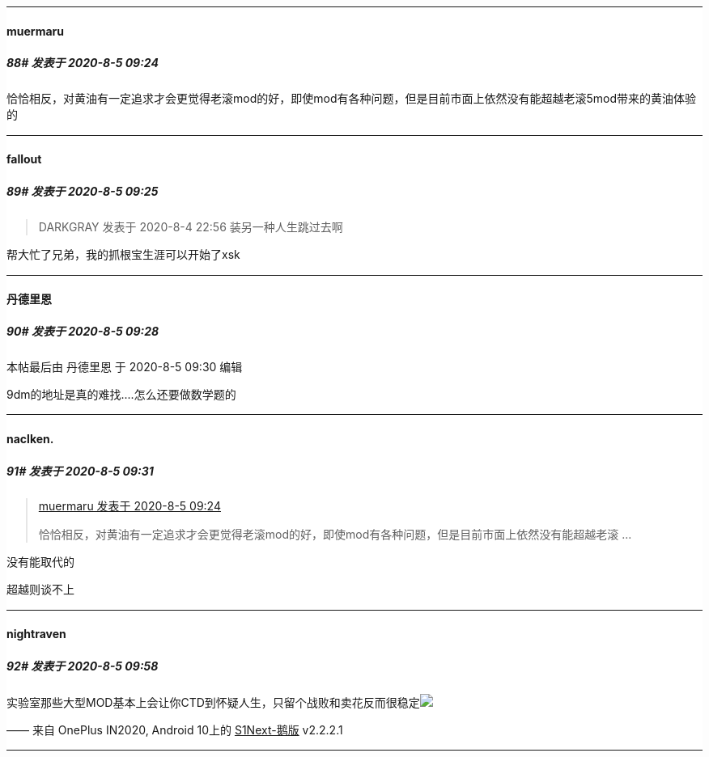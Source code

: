 
-----

####  muermaru  
##### 88#       发表于 2020-8-5 09:24


恰恰相反，对黄油有一定追求才会更觉得老滚mod的好，即使mod有各种问题，但是目前市面上依然没有能超越老滚5mod带来的黄油体验的


-----

####  fallout  
##### 89#       发表于 2020-8-5 09:25


<blockquote>DARKGRAY 发表于 2020-8-4 22:56
装另一种人生跳过去啊</blockquote>
帮大忙了兄弟，我的抓根宝生涯可以开始了xsk


-----

####  丹德里恩  
##### 90#       发表于 2020-8-5 09:28


 本帖最后由 丹德里恩 于 2020-8-5 09:30 编辑 

9dm的地址是真的难找....怎么还要做数学题的


-----

####  naclken.  
##### 91#       发表于 2020-8-5 09:31


<blockquote><a href="httphttps://bbs.saraba1st.com/2b/forum.php?mod=redirect&amp;goto=findpost&amp;pid=48322237&amp;ptid=1953028" target="_blank">muermaru 发表于 2020-8-5 09:24</a>

恰恰相反，对黄油有一定追求才会更觉得老滚mod的好，即使mod有各种问题，但是目前市面上依然没有能超越老滚 ...</blockquote>
没有能取代的

超越则谈不上


-----

####  nightraven  
##### 92#       发表于 2020-8-5 09:58


实验室那些大型MOD基本上会让你CTD到怀疑人生，只留个战败和卖花反而很稳定<img src="https://static.saraba1st.com/image/smiley/face2017/067.png" referrerpolicy="no-referrer">

—— 来自 OnePlus IN2020, Android 10上的 [S1Next-鹅版](https://github.com/ykrank/S1-Next/releases) v2.2.2.1


-----
